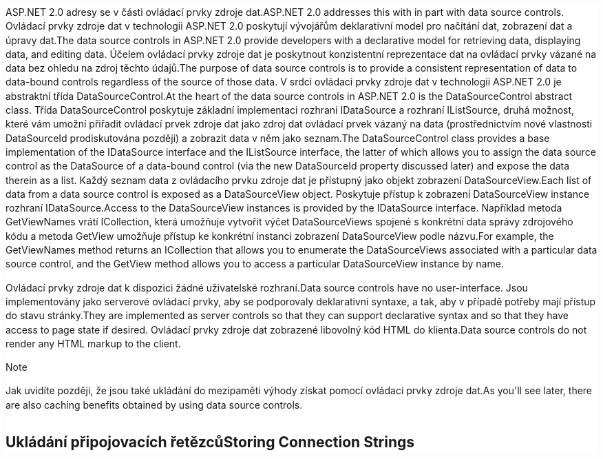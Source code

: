 <span data-ttu-id="2a8d6-114">ASP.NET 2.0 adresy se v části ovládací prvky zdroje dat.</span><span class="sxs-lookup"><span data-stu-id="2a8d6-114">ASP.NET 2.0 addresses this with in part with data source controls.</span></span> <span data-ttu-id="2a8d6-115">Ovládací prvky zdroje dat v technologii ASP.NET 2.0 poskytují vývojářům deklarativní model pro načítání dat, zobrazení dat a úpravy dat.</span><span class="sxs-lookup"><span data-stu-id="2a8d6-115">The data source controls in ASP.NET 2.0 provide developers with a declarative model for retrieving data, displaying data, and editing data.</span></span> <span data-ttu-id="2a8d6-116">Účelem ovládací prvky zdroje dat je poskytnout konzistentní reprezentace dat na ovládací prvky vázané na data bez ohledu na zdroj těchto údajů.</span><span class="sxs-lookup"><span data-stu-id="2a8d6-116">The purpose of data source controls is to provide a consistent representation of data to data-bound controls regardless of the source of those data.</span></span> <span data-ttu-id="2a8d6-117">V srdci ovládací prvky zdroje dat v technologii ASP.NET 2.0 je abstraktní třída DataSourceControl.</span><span class="sxs-lookup"><span data-stu-id="2a8d6-117">At the heart of the data source controls in ASP.NET 2.0 is the DataSourceControl abstract class.</span></span> <span data-ttu-id="2a8d6-118">Třída DataSourceControl poskytuje základní implementaci rozhraní IDataSource a rozhraní IListSource, druhá možnost, které vám umožní přiřadit ovládací prvek zdroje dat jako zdroj dat ovládací prvek vázaný na data (prostřednictvím nové vlastnosti DataSourceId prodiskutována později) a zobrazit data v něm jako seznam.</span><span class="sxs-lookup"><span data-stu-id="2a8d6-118">The DataSourceControl class provides a base implementation of the IDataSource interface and the IListSource interface, the latter of which allows you to assign the data source control as the DataSource of a data-bound control (via the new DataSourceId property discussed later) and expose the data therein as a list.</span></span> <span data-ttu-id="2a8d6-119">Každý seznam data z ovládacího prvku zdroje dat je přístupný jako objekt zobrazení DataSourceView.</span><span class="sxs-lookup"><span data-stu-id="2a8d6-119">Each list of data from a data source control is exposed as a DataSourceView object.</span></span> <span data-ttu-id="2a8d6-120">Poskytuje přístup k zobrazení DataSourceView instance rozhraní IDataSource.</span><span class="sxs-lookup"><span data-stu-id="2a8d6-120">Access to the DataSourceView instances is provided by the IDataSource interface.</span></span> <span data-ttu-id="2a8d6-121">Například metoda GetViewNames vrátí ICollection, která umožňuje vytvořit výčet DataSourceViews spojené s konkrétní data správy zdrojového kódu a metoda GetView umožňuje přístup ke konkrétní instanci zobrazení DataSourceView podle názvu.</span><span class="sxs-lookup"><span data-stu-id="2a8d6-121">For example, the GetViewNames method returns an ICollection that allows you to enumerate the DataSourceViews associated with a particular data source control, and the GetView method allows you to access a particular DataSourceView instance by name.</span></span>

<span data-ttu-id="2a8d6-122">Ovládací prvky zdroje dat k dispozici žádné uživatelské rozhraní.</span><span class="sxs-lookup"><span data-stu-id="2a8d6-122">Data source controls have no user-interface.</span></span> <span data-ttu-id="2a8d6-123">Jsou implementovány jako serverové ovládací prvky, aby se podporovaly deklarativní syntaxe, a tak, aby v případě potřeby mají přístup do stavu stránky.</span><span class="sxs-lookup"><span data-stu-id="2a8d6-123">They are implemented as server controls so that they can support declarative syntax and so that they have access to page state if desired.</span></span> <span data-ttu-id="2a8d6-124">Ovládací prvky zdroje dat zobrazené libovolný kód HTML do klienta.</span><span class="sxs-lookup"><span data-stu-id="2a8d6-124">Data source controls do not render any HTML markup to the client.</span></span>

> [!NOTE]
> <span data-ttu-id="2a8d6-125">Jak uvidíte později, že jsou také ukládání do mezipaměti výhody získat pomocí ovládací prvky zdroje dat.</span><span class="sxs-lookup"><span data-stu-id="2a8d6-125">As you'll see later, there are also caching benefits obtained by using data source controls.</span></span>


## <a name="storing-connection-strings"></a><span data-ttu-id="2a8d6-126">Ukládání připojovacích řetězců</span><span class="sxs-lookup"><span data-stu-id="2a8d6-126">Storing Connection Strings</span></span>
